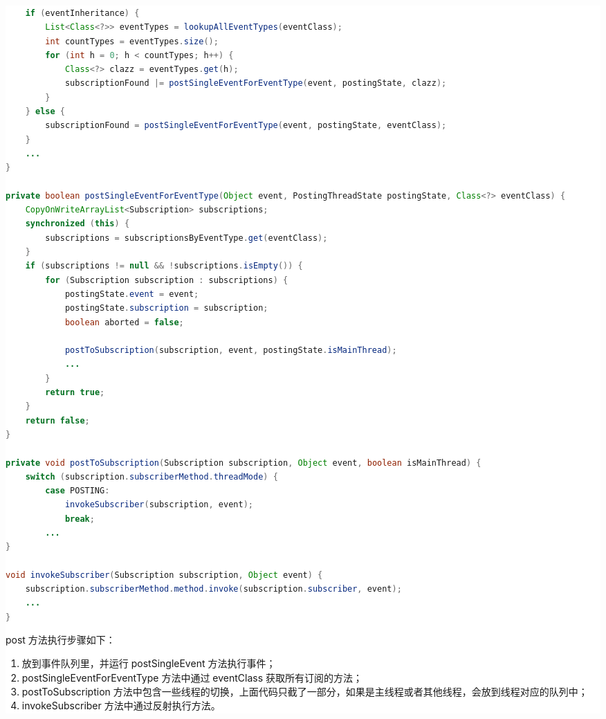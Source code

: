 ```java
    if (eventInheritance) {
        List<Class<?>> eventTypes = lookupAllEventTypes(eventClass);
        int countTypes = eventTypes.size();
        for (int h = 0; h < countTypes; h++) {
            Class<?> clazz = eventTypes.get(h);
            subscriptionFound |= postSingleEventForEventType(event, postingState, clazz);
        }
    } else {
        subscriptionFound = postSingleEventForEventType(event, postingState, eventClass);
    }
    ...
}

private boolean postSingleEventForEventType(Object event, PostingThreadState postingState, Class<?> eventClass) {
    CopyOnWriteArrayList<Subscription> subscriptions;
    synchronized (this) {
        subscriptions = subscriptionsByEventType.get(eventClass);
    }
    if (subscriptions != null && !subscriptions.isEmpty()) {
        for (Subscription subscription : subscriptions) {
            postingState.event = event;
            postingState.subscription = subscription;
            boolean aborted = false;
            
            postToSubscription(subscription, event, postingState.isMainThread);
            ...
        }
        return true;
    }
    return false;
}

private void postToSubscription(Subscription subscription, Object event, boolean isMainThread) {
    switch (subscription.subscriberMethod.threadMode) {
        case POSTING:
            invokeSubscriber(subscription, event);
            break;
        ...
}

void invokeSubscriber(Subscription subscription, Object event) {
    subscription.subscriberMethod.method.invoke(subscription.subscriber, event);
    ...
}
```
post 方法执行步骤如下：
1. 放到事件队列里，并运行 postSingleEvent 方法执行事件；
2. postSingleEventForEventType 方法中通过 eventClass 获取所有订阅的方法；
3. postToSubscription 方法中包含一些线程的切换，上面代码只截了一部分，如果是主线程或者其他线程，会放到线程对应的队列中；
4. invokeSubscriber 方法中通过反射执行方法。
